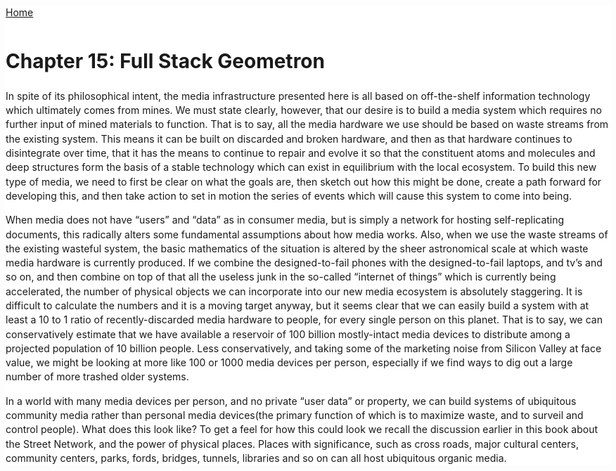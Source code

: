 [Home](scrolls/home)

# Chapter 15: Full Stack Geometron


In spite of its philosophical intent, the media infrastructure presented
here is all based on off-the-shelf information technology which
ultimately comes from mines. We must state clearly, however, that our
desire is to build a media system which requires no further input of
mined materials to function. That is to say, all the media hardware we
use should be based on waste streams from the existing system. This
means it can be built on discarded and broken hardware, and then as that
hardware continues to disintegrate over time, that it has the means to
continue to repair and evolve it so that the constituent atoms and
molecules and deep structures form the basis of a stable technology
which can exist in equilibrium with the local ecosystem. To build this
new type of media, we need to first be clear on what the goals are, then
sketch out how this might be done, create a path forward for developing
this, and then take action to set in motion the series of events which
will cause this system to come into being.

When media does not have “users” and “data” as in consumer media, but is
simply a network for hosting self-replicating documents, this radically
alters some fundamental assumptions about how media works. Also, when we
use the waste streams of the existing wasteful system, the basic
mathematics of the situation is altered by the sheer astronomical scale
at which waste media hardware is currently produced. If we combine the
designed-to-fail phones with the designed-to-fail laptops, and tv’s and
so on, and then combine on top of that all the useless junk in the
so-called “internet of things” which is currently being accelerated, the
number of physical objects we can incorporate into our new media
ecosystem is absolutely staggering. It is difficult to calculate the
numbers and it is a moving target anyway, but it seems clear that we can
easily build a system with at least a 10 to 1 ratio of
recently-discarded media hardware to people, for every single person on
this planet. That is to say, we can conservatively estimate that we have
available a reservoir of 100 billion mostly-intact media devices to
distribute among a projected population of 10 billion people. Less
conservatively, and taking some of the marketing noise from Silicon
Valley at face value, we might be looking at more like 100 or 1000 media
devices per person, especially if we find ways to dig out a large number
of more trashed older systems.

In a world with many media devices per person, and no private “user
data” or property, we can build systems of ubiquitous community media
rather than personal media devices(the primary function of which is to
maximize waste, and to surveil and control people). What does this look
like? To get a feel for how this could look we recall the discussion
earlier in this book about the Street Network, and the power of physical
places. Places with significance, such as cross roads, major cultural
centers, community centers, parks, fords, bridges, tunnels, libraries
and so on can all host ubiquitous organic media.
